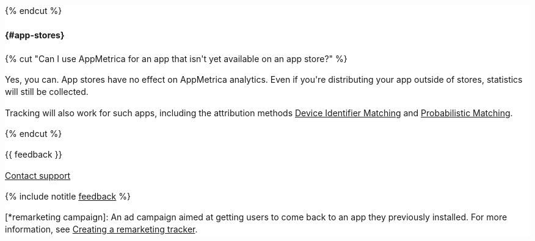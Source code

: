 {% endcut %}

#### {#app-stores}

{% cut "Can I use AppMetrica for an app that isn't yet available on an app store?" %}

Yes, you can. App stores have no effect on AppMetrica analytics. Even if you're distributing your app outside of stores, statistics will still be collected.

Tracking will also work for such apps, including the attribution methods [Device Identifier Matching](../mobile-tracking/technology.md) and [Probabilistic Matching](../mobile-tracking/technology.md#device-fingerprint-matching).

{% endcut %}

{{ feedback }}

<a href="feedback-new.html">
  <span class="button">Contact support</span>
</a>

{% include notitle [feedback](../_includes/feedback-button.md) %}



[*remarketing campaign]: An ad campaign aimed at getting users to come back to an app they previously installed. For more information, see [Creating a remarketing tracker](../mobile-tracking/add-remarketing-tracker.md).
